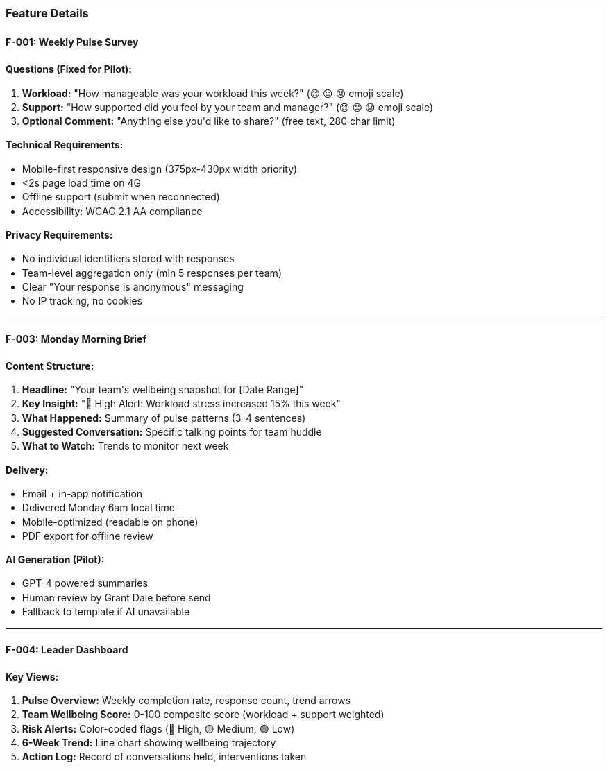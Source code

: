 
### Feature Details

#### F-001: Weekly Pulse Survey

**Questions (Fixed for Pilot):**
1. **Workload:** "How manageable was your workload this week?" (😊 😐 😟 emoji scale)
2. **Support:** "How supported did you feel by your team and manager?" (😊 😐 😟 emoji scale)
3. **Optional Comment:** "Anything else you'd like to share?" (free text, 280 char limit)

**Technical Requirements:**
- Mobile-first responsive design (375px-430px width priority)
- <2s page load time on 4G
- Offline support (submit when reconnected)
- Accessibility: WCAG 2.1 AA compliance

**Privacy Requirements:**
- No individual identifiers stored with responses
- Team-level aggregation only (min 5 responses per team)
- Clear "Your response is anonymous" messaging
- No IP tracking, no cookies

---

#### F-003: Monday Morning Brief

**Content Structure:**
1. **Headline:** "Your team's wellbeing snapshot for [Date Range]"
2. **Key Insight:** "🔴 High Alert: Workload stress increased 15% this week"
3. **What Happened:** Summary of pulse patterns (3-4 sentences)
4. **Suggested Conversation:** Specific talking points for team huddle
5. **What to Watch:** Trends to monitor next week

**Delivery:**
- Email + in-app notification
- Delivered Monday 6am local time
- Mobile-optimized (readable on phone)
- PDF export for offline review

**AI Generation (Pilot):**
- GPT-4 powered summaries
- Human review by Grant Dale before send
- Fallback to template if AI unavailable

---

#### F-004: Leader Dashboard

**Key Views:**
1. **Pulse Overview:** Weekly completion rate, response count, trend arrows
2. **Team Wellbeing Score:** 0-100 composite score (workload + support weighted)
3. **Risk Alerts:** Color-coded flags (🔴 High, 🟡 Medium, 🟢 Low)
4. **6-Week Trend:** Line chart showing wellbeing trajectory
5. **Action Log:** Record of conversations held, interventions taken
